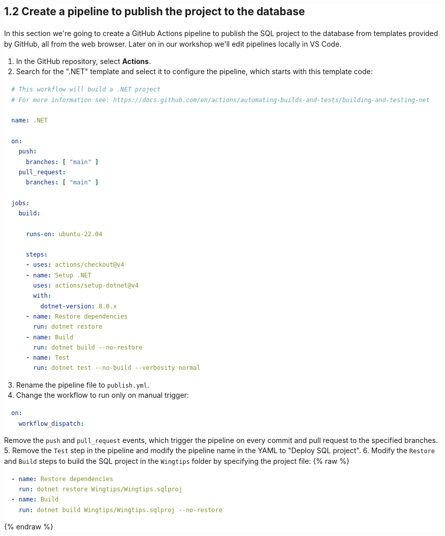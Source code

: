 ## 1.2 Create a pipeline to publish the project to the database

In this section we're going to create a GitHub Actions pipeline to publish the SQL project to the database from templates provided by GitHub, all from the web browser. Later on in our workshop we'll edit pipelines locally in VS Code.

1. In the GitHub repository, select **Actions**.
2. Search for the ".NET" template and select it to configure the pipeline, which starts with this template code:

  ```yml
    # This workflow will build a .NET project
    # For more information see: https://docs.github.com/en/actions/automating-builds-and-tests/building-and-testing-net
    
    name: .NET
    
    on:
      push:
        branches: [ "main" ]
      pull_request:
        branches: [ "main" ]
    
    jobs:
      build:
    
        runs-on: ubuntu-22.04
    
        steps:
        - uses: actions/checkout@v4
        - name: Setup .NET
          uses: actions/setup-dotnet@v4
          with:
            dotnet-version: 8.0.x
        - name: Restore dependencies
          run: dotnet restore
        - name: Build
          run: dotnet build --no-restore
        - name: Test
          run: dotnet test --no-build --verbosity normal
  ```
  
3. Rename the pipeline file to `publish.yml`.
4. Change the workflow to run only on manual trigger:

  ```yml
    on:
      workflow_dispatch:
  ```

  Remove the `push` and `pull_request` events, which trigger the pipeline on every commit and pull request to the specified branches.
5. Remove the `Test` step in the pipeline and modify the pipeline name in the YAML to "Deploy SQL project".
6. Modify the `Restore` and `Build` steps to build the SQL project in the `Wingtips` folder by specifying the project file:
  {% raw %}
  ```yml
    - name: Restore dependencies
      run: dotnet restore Wingtips/Wingtips.sqlproj
    - name: Build
      run: dotnet build Wingtips/Wingtips.sqlproj --no-restore
  ```
  {% endraw %}
